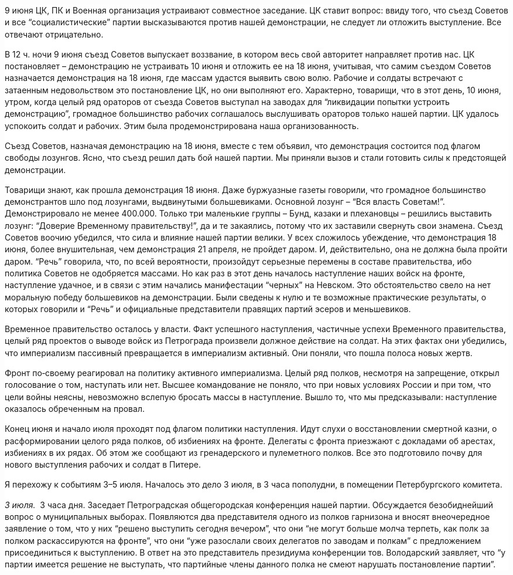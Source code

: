 9 июня ЦК, ПК и Военная организация устраивают совместное заседание. ЦК ставит вопрос: ввиду того, что съезд Советов и все “социалистические” партии высказываются против нашей демонстрации, не следует ли отложить выступление. Все отвечают отрицательно.

В 12 ч. ночи 9 июня съезд Советов выпускает воззвание, в котором весь свой авторитет направляет против нас. ЦК постановляет – демонстрацию не устраивать 10 июня и отложить ее на 18 июня, учитывая, что самим съездом Советов назначается демонстрация на 18 июня, где массам удастся выявить свою волю. Рабочие и солдаты встречают с затаенным недовольством это постановление ЦК, но они выполняют его. Характерно, товарищи, что в этот день, 10 июня, утром, когда целый ряд ораторов от съезда Советов выступал на заводах для “ликвидации попытки устроить демонстрацию”, громадное большинство рабочих соглашалось выслушивать ораторов только нашей партии. ЦК удалось успокоить солдат и рабочих. Этим была продемонстрирована наша организованность.

Съезд Советов, назначая демонстрацию на 18 июня, вместе с тем объявил, что демонстрация состоится под флагом свободы лозунгов. Ясно, что съезд решил дать бой нашей партии. Мы приняли вызов и стали готовить силы к предстоящей демонстрации.

Товарищи знают, как прошла демонстрация 18 июня. Даже буржуазные газеты говорили, что громадное большинство демонстрантов шло под лозунгами, выдвинутыми большевиками. Основной лозунг – “Вся власть Советам!”. Демонстрировало не менее 400.000. Только три маленькие группы – Бунд, казаки и плехановцы – решились выставить лозунг: “Доверие Временному правительству!”, да и те закаялись, потому что их заставили свернуть свои знамена. Съезд Советов воочию убедился, что сила и влияние нашей партии велики. У всех сложилось убеждение, что демонстрация 18 июня, более внушительная, чем демонстрация 21 апреля, не пройдет даром. И, действительно, она не должна была пройти даром. “Речь” говорила, что, по всей вероятности, произойдут серьезные перемены в составе правительства, ибо политика Советов не одобряется массами. Но как раз в этот день началось наступление наших войск на фронте, наступление удачное, и в связи с этим начались манифестации “черных” на Невском. Это обстоятельство свело на нет моральную победу большевиков на демонстрации. Были сведены к нулю и те возможные практические результаты, о которых говорили и “Речь” и официальные представители правящих партий эсеров и меньшевиков.

Временное правительство осталось у власти. Факт успешного наступления, частичные успехи Временного правительства, целый ряд проектов о выводе войск из Петрограда произвели должное действие на солдат. На этих фактах они убедились, что империализм пассивный превращается в империализм активный. Они поняли, что пошла полоса новых жертв.

Фронт по‑своему реагировал на политику активного империализма. Целый ряд полков, несмотря на запрещение, открыл голосование о том, наступать или нет. Высшее командование не поняло, что при новых условиях России и при том, что цели войны неясны, невозможно вслепую бросать массы в наступление. Вышло то, что мы предсказывали: наступление оказалось обреченным на провал.

Конец июня и начало июля проходят под флагом политики наступления. Идут слухи о восстановлении смертной казни, о расформировании целого ряда полков, об избиениях на фронте. Делегаты с фронта приезжают с докладами об арестах, избиениях в их рядах. Об этом же сообщают из гренадерского и пулеметного полков. Все это подготовило почву для нового выступления рабочих и солдат в Питере.

Я перехожу к событиям 3–5 июля. Началось это дело 3 июля, в 3 часа пополудни, в помещении Петербургского комитета.

_3 июля._  3 часа дня. Заседает Петроградская общегородская конференция нашей партии. Обсуждается безобиднейший вопрос о муниципальных выборах. Появляются два представителя одного из полков гарнизона и вносят внеочередное заявление о том, что у них “решено выступить сегодня вечером”, что они “не могут больше молча терпеть, как полк за полком раскассируются на фронте”, что они “уже разослали своих делегатов по заводам и полкам” с предложением присоединиться к выступлению. В ответ на это представитель президиума конференции тов. Володарский заявляет, что “у партии имеется решение не выступать, что партийные члены данного полка не смеют нарушать постановление партии”.
